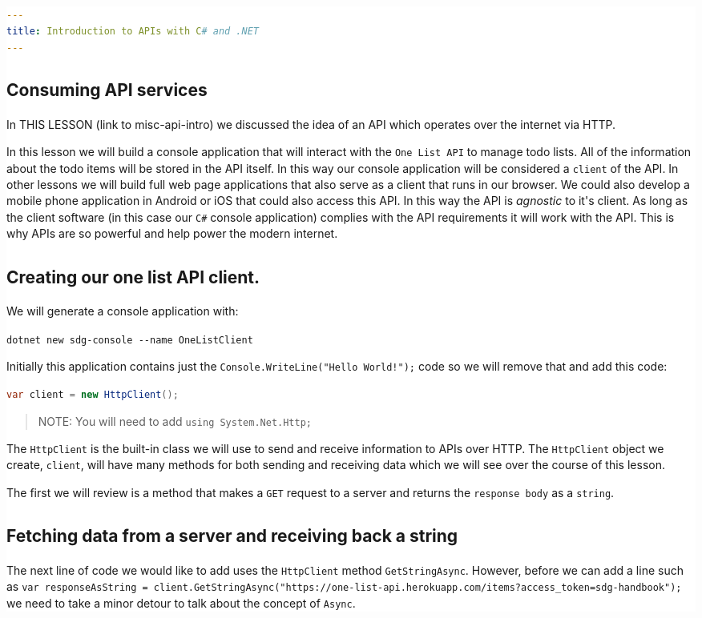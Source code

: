 ```yaml
---
title: Introduction to APIs with C# and .NET
---
```


## Consuming API services

In THIS LESSON (link to misc-api-intro) we discussed the idea of an API which
operates over the internet via HTTP.

In this lesson we will build a console application that will interact with the
`One List API` to manage todo lists. All of the information about the todo items
will be stored in the API itself. In this way our console application will be
considered a `client` of the API. In other lessons we will build full web page
applications that also serve as a client that runs in our browser. We could also
develop a mobile phone application in Android or iOS that could also access this
API. In this way the API is _agnostic_ to it's client. As long as the client
software (in this case our `C#` console application) complies with the API
requirements it will work with the API. This is why APIs are so powerful and
help power the modern internet.

## Creating our one list API client.

We will generate a console application with:

```shell
dotnet new sdg-console --name OneListClient
```

Initially this application contains just the
`Console.WriteLine("Hello World!");` code so we will remove that and add this
code:

```csharp
var client = new HttpClient();
```

> NOTE: You will need to add `using System.Net.Http;`

The `HttpClient` is the built-in class we will use to send and receive
information to APIs over HTTP. The `HttpClient` object we create, `client`, will
have many methods for both sending and receiving data which we will see over the
course of this lesson.

The first we will review is a method that makes a `GET` request to a server and
returns the `response body` as a `string`.

## Fetching data from a server and receiving back a string

The next line of code we would like to add uses the `HttpClient` method
`GetStringAsync`. However, before we can add a line such as
`var responseAsString = client.GetStringAsync("https://one-list-api.herokuapp.com/items?access_token=sdg-handbook");`
we need to take a minor detour to talk about the concept of `Async`.
